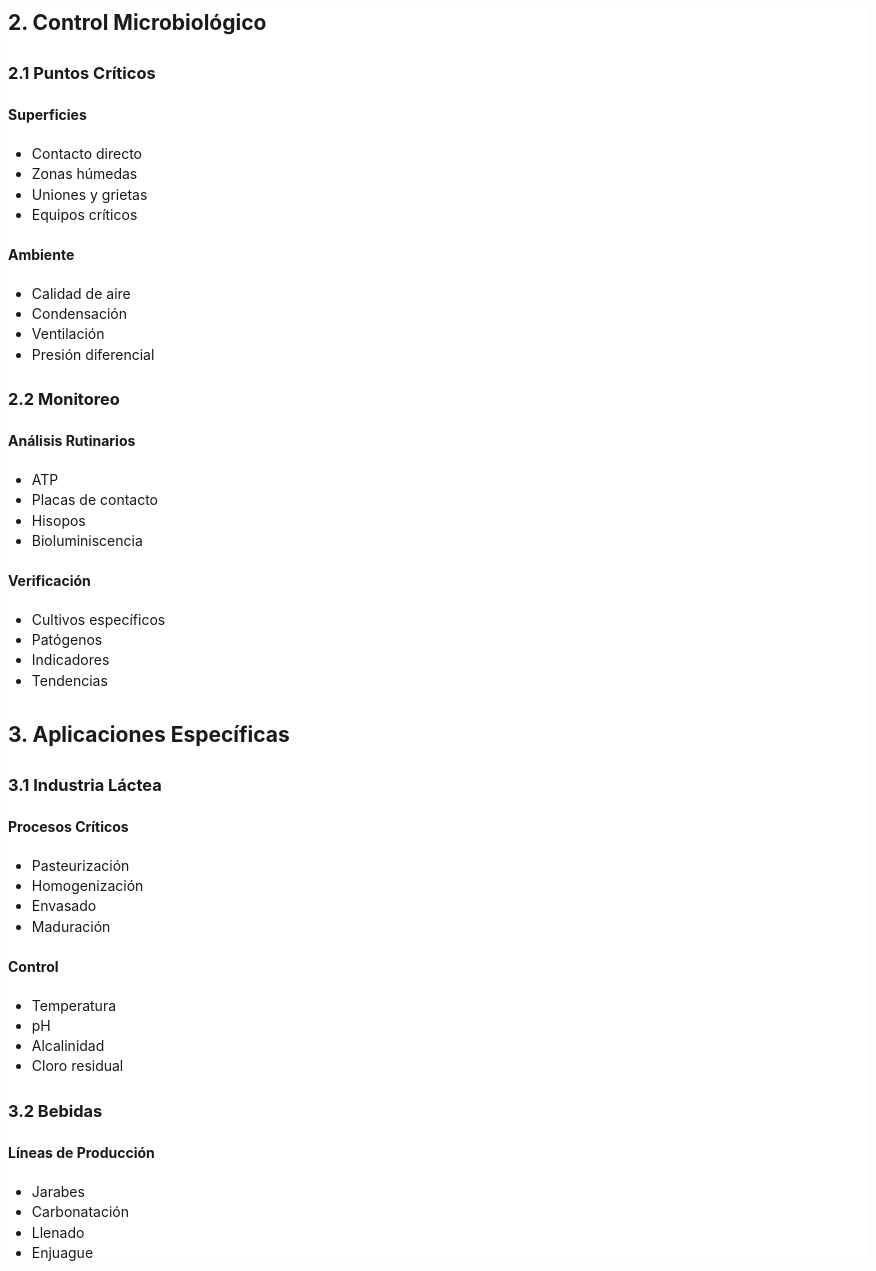 ## 2. Control Microbiológico

### 2.1 Puntos Críticos
#### Superficies
- Contacto directo
- Zonas húmedas
- Uniones y grietas
- Equipos críticos

#### Ambiente
- Calidad de aire
- Condensación
- Ventilación
- Presión diferencial

### 2.2 Monitoreo
#### Análisis Rutinarios
- ATP
- Placas de contacto
- Hisopos
- Bioluminiscencia

#### Verificación
- Cultivos específicos
- Patógenos
- Indicadores
- Tendencias

## 3. Aplicaciones Específicas

### 3.1 Industria Láctea
#### Procesos Críticos
- Pasteurización
- Homogenización
- Envasado
- Maduración

#### Control
- Temperatura
- pH
- Alcalinidad
- Cloro residual

### 3.2 Bebidas
#### Líneas de Producción
- Jarabes
- Carbonatación
- Llenado
- Enjuague
